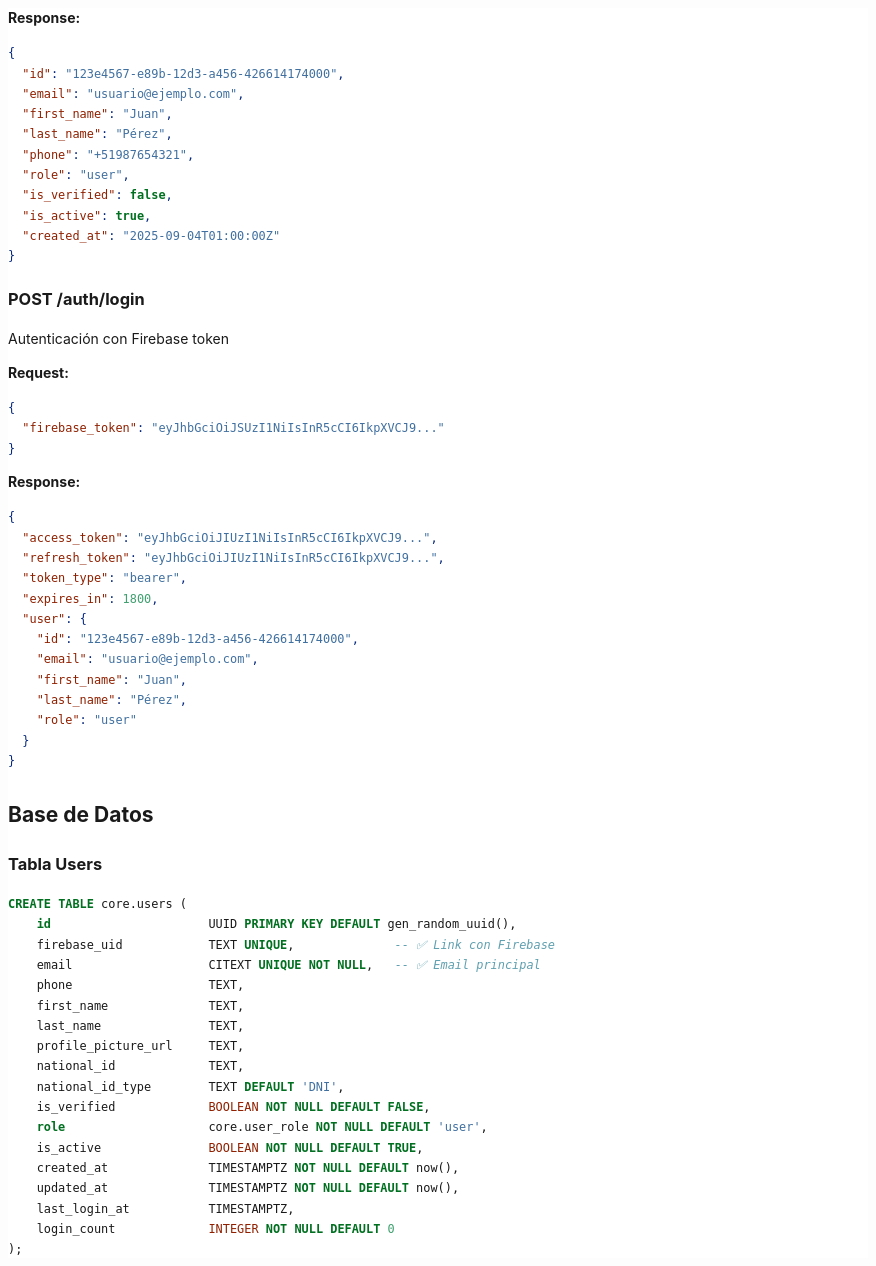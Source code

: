 **Response:**
```json
{
  "id": "123e4567-e89b-12d3-a456-426614174000",
  "email": "usuario@ejemplo.com",
  "first_name": "Juan",
  "last_name": "Pérez",
  "phone": "+51987654321",
  "role": "user",
  "is_verified": false,
  "is_active": true,
  "created_at": "2025-09-04T01:00:00Z"
}
```

### POST /auth/login
Autenticación con Firebase token

**Request:**
```json
{
  "firebase_token": "eyJhbGciOiJSUzI1NiIsInR5cCI6IkpXVCJ9..."
}
```

**Response:**
```json
{
  "access_token": "eyJhbGciOiJIUzI1NiIsInR5cCI6IkpXVCJ9...",
  "refresh_token": "eyJhbGciOiJIUzI1NiIsInR5cCI6IkpXVCJ9...",
  "token_type": "bearer",
  "expires_in": 1800,
  "user": {
    "id": "123e4567-e89b-12d3-a456-426614174000",
    "email": "usuario@ejemplo.com",
    "first_name": "Juan",
    "last_name": "Pérez",
    "role": "user"
  }
}
```

## Base de Datos

### Tabla Users
```sql
CREATE TABLE core.users (
    id                      UUID PRIMARY KEY DEFAULT gen_random_uuid(),
    firebase_uid            TEXT UNIQUE,              -- ✅ Link con Firebase
    email                   CITEXT UNIQUE NOT NULL,   -- ✅ Email principal
    phone                   TEXT,
    first_name              TEXT,
    last_name               TEXT,
    profile_picture_url     TEXT,
    national_id             TEXT,
    national_id_type        TEXT DEFAULT 'DNI',
    is_verified             BOOLEAN NOT NULL DEFAULT FALSE,
    role                    core.user_role NOT NULL DEFAULT 'user',
    is_active               BOOLEAN NOT NULL DEFAULT TRUE,
    created_at              TIMESTAMPTZ NOT NULL DEFAULT now(),
    updated_at              TIMESTAMPTZ NOT NULL DEFAULT now(),
    last_login_at           TIMESTAMPTZ,
    login_count             INTEGER NOT NULL DEFAULT 0
);
```